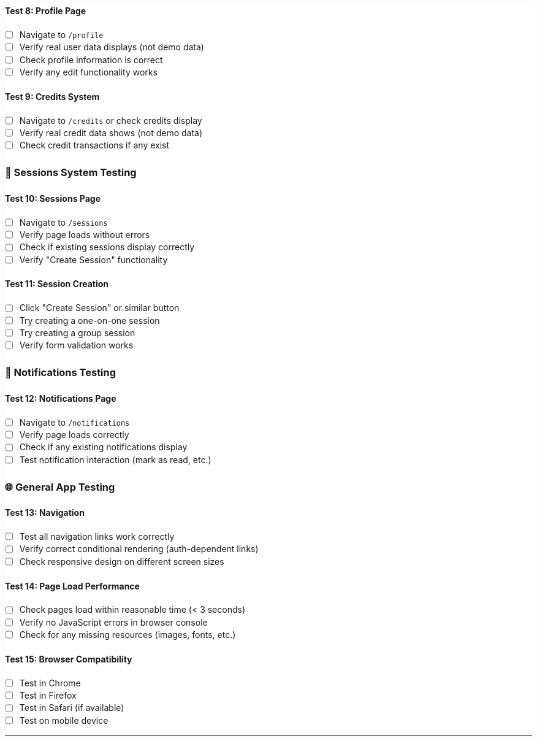 #### Test 8: Profile Page
- [ ] Navigate to `/profile`
- [ ] Verify real user data displays (not demo data)
- [ ] Check profile information is correct
- [ ] Verify any edit functionality works

#### Test 9: Credits System
- [ ] Navigate to `/credits` or check credits display
- [ ] Verify real credit data shows (not demo data)
- [ ] Check credit transactions if any exist

### **🎯 Sessions System Testing**

#### Test 10: Sessions Page
- [ ] Navigate to `/sessions`
- [ ] Verify page loads without errors
- [ ] Check if existing sessions display correctly
- [ ] Verify "Create Session" functionality

#### Test 11: Session Creation
- [ ] Click "Create Session" or similar button
- [ ] Try creating a one-on-one session
- [ ] Try creating a group session
- [ ] Verify form validation works

### **🔔 Notifications Testing**

#### Test 12: Notifications Page  
- [ ] Navigate to `/notifications`
- [ ] Verify page loads correctly
- [ ] Check if any existing notifications display
- [ ] Test notification interaction (mark as read, etc.)

### **🌐 General App Testing**

#### Test 13: Navigation
- [ ] Test all navigation links work correctly
- [ ] Verify correct conditional rendering (auth-dependent links)
- [ ] Check responsive design on different screen sizes

#### Test 14: Page Load Performance
- [ ] Check pages load within reasonable time (< 3 seconds)
- [ ] Verify no JavaScript errors in browser console
- [ ] Check for any missing resources (images, fonts, etc.)

#### Test 15: Browser Compatibility
- [ ] Test in Chrome
- [ ] Test in Firefox  
- [ ] Test in Safari (if available)
- [ ] Test on mobile device

---